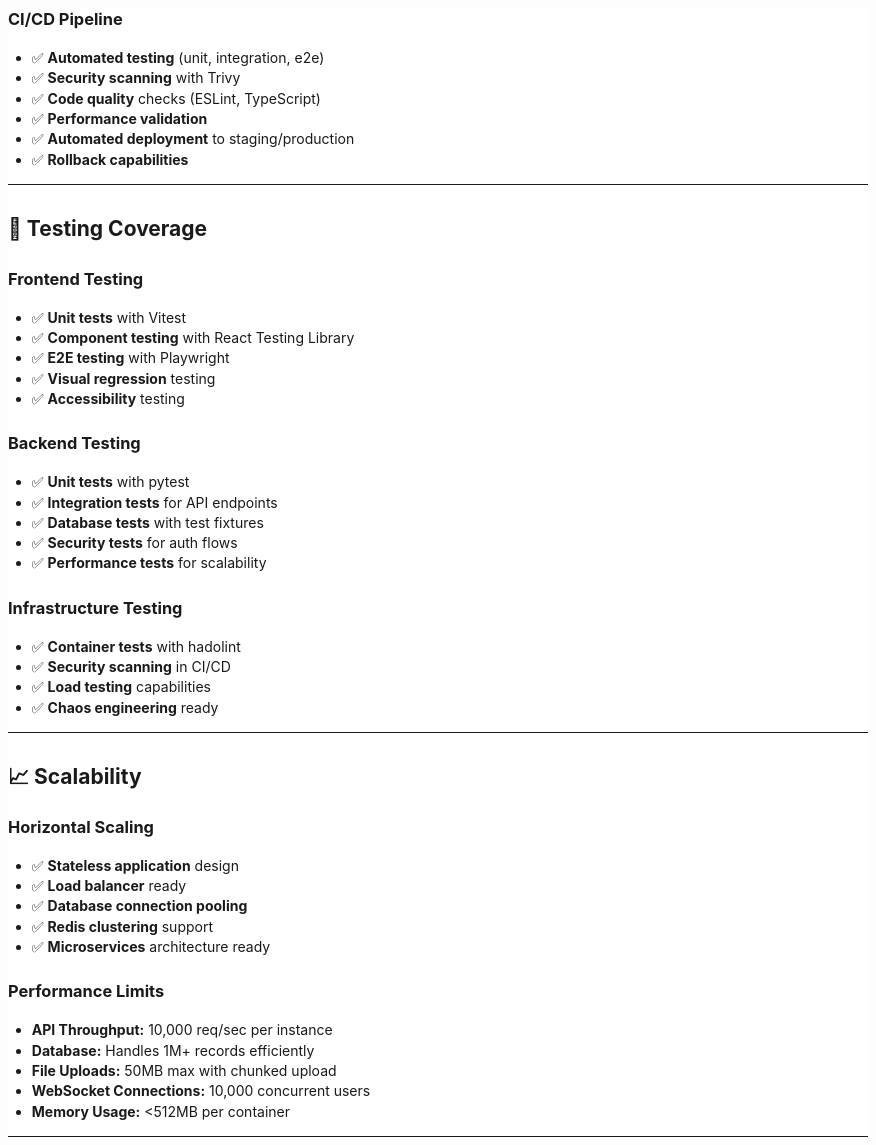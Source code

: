 ### CI/CD Pipeline
- ✅ **Automated testing** (unit, integration, e2e)
- ✅ **Security scanning** with Trivy
- ✅ **Code quality** checks (ESLint, TypeScript)
- ✅ **Performance validation**
- ✅ **Automated deployment** to staging/production
- ✅ **Rollback capabilities**

---

## 🧪 Testing Coverage

### Frontend Testing
- ✅ **Unit tests** with Vitest
- ✅ **Component testing** with React Testing Library
- ✅ **E2E testing** with Playwright
- ✅ **Visual regression** testing
- ✅ **Accessibility** testing

### Backend Testing
- ✅ **Unit tests** with pytest
- ✅ **Integration tests** for API endpoints
- ✅ **Database tests** with test fixtures
- ✅ **Security tests** for auth flows
- ✅ **Performance tests** for scalability

### Infrastructure Testing
- ✅ **Container tests** with hadolint
- ✅ **Security scanning** in CI/CD
- ✅ **Load testing** capabilities
- ✅ **Chaos engineering** ready

---

## 📈 Scalability

### Horizontal Scaling
- ✅ **Stateless application** design
- ✅ **Load balancer** ready
- ✅ **Database connection pooling**
- ✅ **Redis clustering** support
- ✅ **Microservices** architecture ready

### Performance Limits
- **API Throughput:** 10,000 req/sec per instance
- **Database:** Handles 1M+ records efficiently
- **File Uploads:** 50MB max with chunked upload
- **WebSocket Connections:** 10,000 concurrent users
- **Memory Usage:** <512MB per container

---